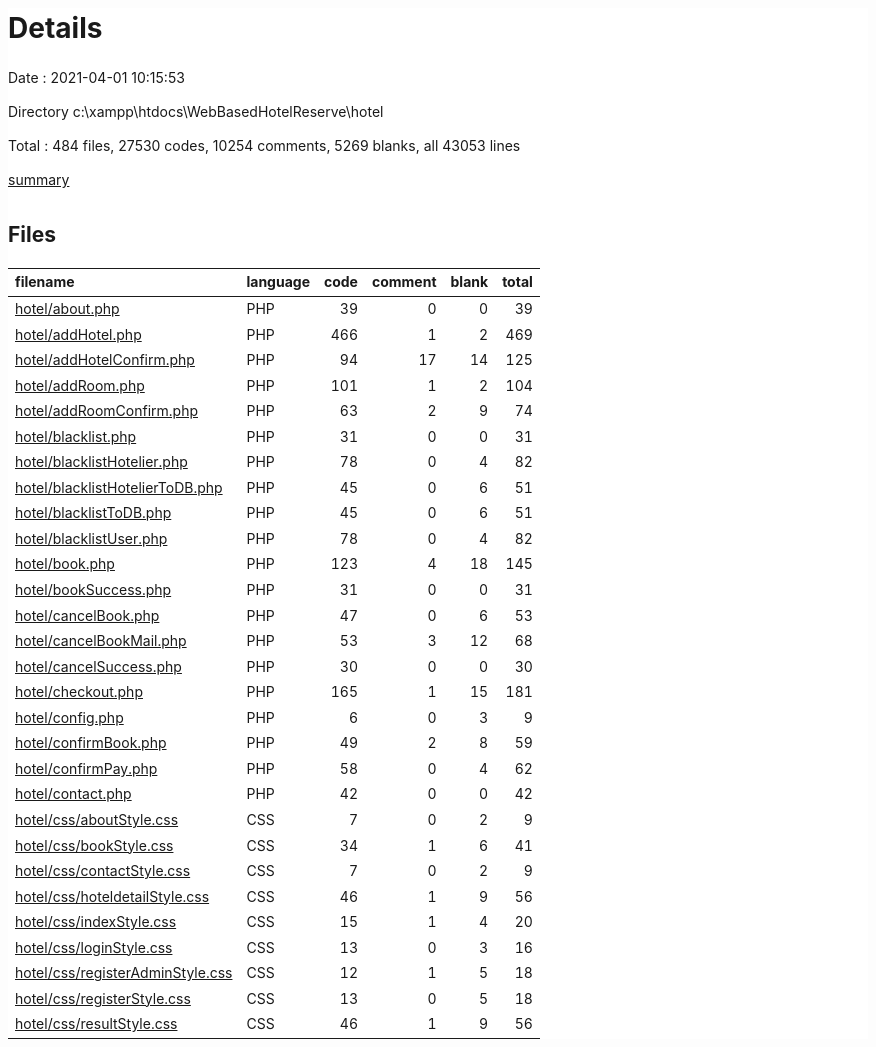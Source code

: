 # Details

Date : 2021-04-01 10:15:53

Directory c:\xampp\htdocs\WebBasedHotelReserve\hotel

Total : 484 files,  27530 codes, 10254 comments, 5269 blanks, all 43053 lines

[summary](results.md)

## Files
| filename | language | code | comment | blank | total |
| :--- | :--- | ---: | ---: | ---: | ---: |
| [hotel/about.php](/hotel/about.php) | PHP | 39 | 0 | 0 | 39 |
| [hotel/addHotel.php](/hotel/addHotel.php) | PHP | 466 | 1 | 2 | 469 |
| [hotel/addHotelConfirm.php](/hotel/addHotelConfirm.php) | PHP | 94 | 17 | 14 | 125 |
| [hotel/addRoom.php](/hotel/addRoom.php) | PHP | 101 | 1 | 2 | 104 |
| [hotel/addRoomConfirm.php](/hotel/addRoomConfirm.php) | PHP | 63 | 2 | 9 | 74 |
| [hotel/blacklist.php](/hotel/blacklist.php) | PHP | 31 | 0 | 0 | 31 |
| [hotel/blacklistHotelier.php](/hotel/blacklistHotelier.php) | PHP | 78 | 0 | 4 | 82 |
| [hotel/blacklistHotelierToDB.php](/hotel/blacklistHotelierToDB.php) | PHP | 45 | 0 | 6 | 51 |
| [hotel/blacklistToDB.php](/hotel/blacklistToDB.php) | PHP | 45 | 0 | 6 | 51 |
| [hotel/blacklistUser.php](/hotel/blacklistUser.php) | PHP | 78 | 0 | 4 | 82 |
| [hotel/book.php](/hotel/book.php) | PHP | 123 | 4 | 18 | 145 |
| [hotel/bookSuccess.php](/hotel/bookSuccess.php) | PHP | 31 | 0 | 0 | 31 |
| [hotel/cancelBook.php](/hotel/cancelBook.php) | PHP | 47 | 0 | 6 | 53 |
| [hotel/cancelBookMail.php](/hotel/cancelBookMail.php) | PHP | 53 | 3 | 12 | 68 |
| [hotel/cancelSuccess.php](/hotel/cancelSuccess.php) | PHP | 30 | 0 | 0 | 30 |
| [hotel/checkout.php](/hotel/checkout.php) | PHP | 165 | 1 | 15 | 181 |
| [hotel/config.php](/hotel/config.php) | PHP | 6 | 0 | 3 | 9 |
| [hotel/confirmBook.php](/hotel/confirmBook.php) | PHP | 49 | 2 | 8 | 59 |
| [hotel/confirmPay.php](/hotel/confirmPay.php) | PHP | 58 | 0 | 4 | 62 |
| [hotel/contact.php](/hotel/contact.php) | PHP | 42 | 0 | 0 | 42 |
| [hotel/css/aboutStyle.css](/hotel/css/aboutStyle.css) | CSS | 7 | 0 | 2 | 9 |
| [hotel/css/bookStyle.css](/hotel/css/bookStyle.css) | CSS | 34 | 1 | 6 | 41 |
| [hotel/css/contactStyle.css](/hotel/css/contactStyle.css) | CSS | 7 | 0 | 2 | 9 |
| [hotel/css/hoteldetailStyle.css](/hotel/css/hoteldetailStyle.css) | CSS | 46 | 1 | 9 | 56 |
| [hotel/css/indexStyle.css](/hotel/css/indexStyle.css) | CSS | 15 | 1 | 4 | 20 |
| [hotel/css/loginStyle.css](/hotel/css/loginStyle.css) | CSS | 13 | 0 | 3 | 16 |
| [hotel/css/registerAdminStyle.css](/hotel/css/registerAdminStyle.css) | CSS | 12 | 1 | 5 | 18 |
| [hotel/css/registerStyle.css](/hotel/css/registerStyle.css) | CSS | 13 | 0 | 5 | 18 |
| [hotel/css/resultStyle.css](/hotel/css/resultStyle.css) | CSS | 46 | 1 | 9 | 56 |